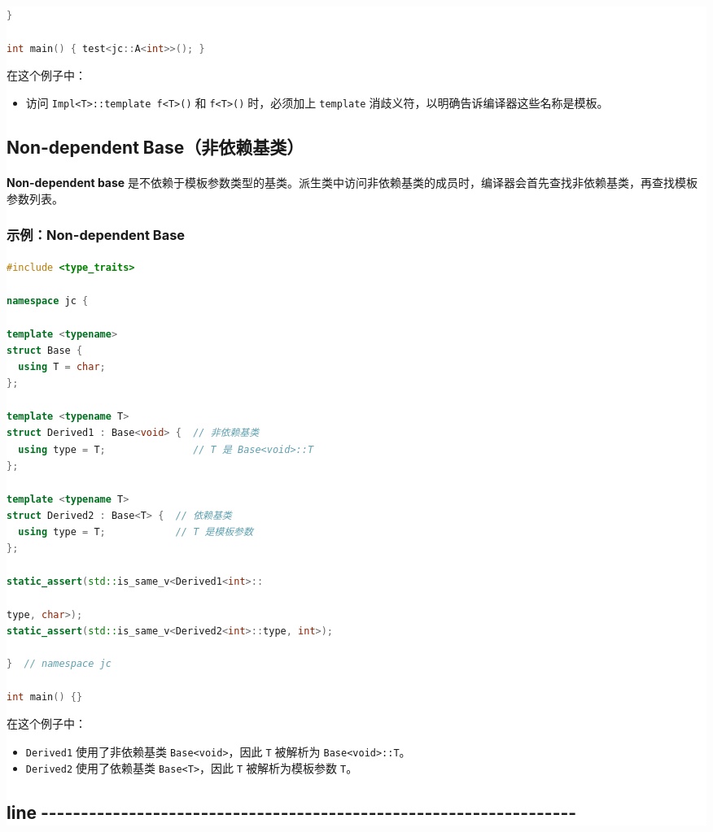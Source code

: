 ```cpp
}

int main() { test<jc::A<int>>(); }
```

在这个例子中：

- 访问 `Impl<T>::template f<T>()` 和 `f<T>()` 时，必须加上 `template` 消歧义符，以明确告诉编译器这些名称是模板。

## Non-dependent Base（非依赖基类）

**Non-dependent base** 是不依赖于模板参数类型的基类。派生类中访问非依赖基类的成员时，编译器会首先查找非依赖基类，再查找模板参数列表。

### 示例：Non-dependent Base

```cpp
#include <type_traits>

namespace jc {

template <typename>
struct Base {
  using T = char;
};

template <typename T>
struct Derived1 : Base<void> {  // 非依赖基类
  using type = T;               // T 是 Base<void>::T
};

template <typename T>
struct Derived2 : Base<T> {  // 依赖基类
  using type = T;            // T 是模板参数
};

static_assert(std::is_same_v<Derived1<int>::

type, char>);
static_assert(std::is_same_v<Derived2<int>::type, int>);

}  // namespace jc

int main() {}
```

在这个例子中：

- `Derived1` 使用了非依赖基类 `Base<void>`，因此 `T` 被解析为 `Base<void>::T`。
- `Derived2` 使用了依赖基类 `Base<T>`，因此 `T` 被解析为模板参数 `T`。

## line -------------------------------------------------------------------
